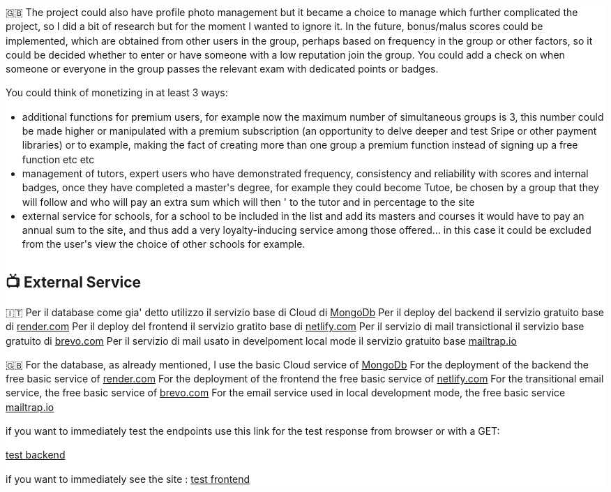 :uk:
The project could also have profile photo management but it became a choice to manage which further complicated the project, so I did a bit of research but for the moment I wanted to ignore it.
In the future, bonus/malus scores could be implemented, which are obtained from other users in the group, perhaps based on frequency in the group or other factors, so it could be decided whether to enter or have someone with a low reputation join the group. You could add a check on when someone or everyone in the group passes the relevant exam with dedicated points or badges.

You could think of monetizing in at least 3 ways:

- additional functions for premium users, for example now the maximum number of simultaneous groups is 3, this number could be made higher or manipulated with a premium subscription (an opportunity to delve deeper and test Sripe or other payment libraries) or to example, making the fact of creating more than one group a premium function instead of signing up a free function etc etc
- management of tutors, expert users who have demonstrated frequency, consistency and reliability with scores and internal badges, once they have completed a master's degree, for example they could become Tutoe, be chosen by a group that they will follow and who will pay an extra sum which will then ' to the tutor and in percentage to the site
- external service for schools, for a school to be included in the list and add its masters and courses it would have to pay an annual sum to the site, and thus add a very loyalty-inducing service among those offered... in this case it could be excluded from the user's view the choice of other schools for example.

## :tv: External Service

:it:
Per il database come gia' detto utilizzo il servizio base di Cloud di [MongoDb](https://www.mongodb.com/it-it)
Per il deploy del backend il servizio gratuito base di [render.com](https://app.netlify.com/)
Per il deploy del frontend il servizio gratito base di [netlify.com](https://app.netlify.com/)
Per il servizio di mail transictional il servizio base gratuito di [brevo.com](https://www.brevo.com/it/)
Per il servizio di mail usato in develpoment local mode il servizio gratuito base [mailtrap.io](https://mailtrap.io/)

:uk:
For the database, as already mentioned, I use the basic Cloud service of [MongoDb](https://www.mongodb.com/it-it)
For the deployment of the backend the free basic service of [render.com](https://app.netlify.com/)
For the deployment of the frontend the free basic service of [netlify.com](https://app.netlify.com/)
For the transitional email service, the free basic service of [brevo.com](https://www.brevo.com/it/)
For the email service used in local development mode, the free basic service [mailtrap.io](https://mailtrap.io/)

if you want to immediately test the endpoints use this link for the test response from browser or with a GET:

[test backend](https://s2i-study-buddy-hub-4coach.onrender.com/test)

if you want to immediately see the site :
[test frontend](https://studybuddyhub.netlify.app/)
